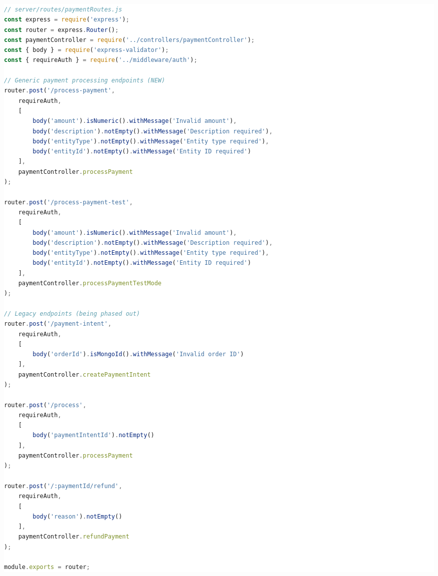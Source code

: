 ```javascript
// server/routes/paymentRoutes.js
const express = require('express');
const router = express.Router();
const paymentController = require('../controllers/paymentController');
const { body } = require('express-validator');
const { requireAuth } = require('../middleware/auth');

// Generic payment processing endpoints (NEW)
router.post('/process-payment',
    requireAuth,
    [
        body('amount').isNumeric().withMessage('Invalid amount'),
        body('description').notEmpty().withMessage('Description required'),
        body('entityType').notEmpty().withMessage('Entity type required'),
        body('entityId').notEmpty().withMessage('Entity ID required')
    ],
    paymentController.processPayment
);

router.post('/process-payment-test',
    requireAuth,
    [
        body('amount').isNumeric().withMessage('Invalid amount'),
        body('description').notEmpty().withMessage('Description required'),
        body('entityType').notEmpty().withMessage('Entity type required'),
        body('entityId').notEmpty().withMessage('Entity ID required')
    ],
    paymentController.processPaymentTestMode
);

// Legacy endpoints (being phased out)
router.post('/payment-intent',
    requireAuth,
    [
        body('orderId').isMongoId().withMessage('Invalid order ID')
    ],
    paymentController.createPaymentIntent
);

router.post('/process',
    requireAuth,
    [
        body('paymentIntentId').notEmpty()
    ],
    paymentController.processPayment
);

router.post('/:paymentId/refund',
    requireAuth,
    [
        body('reason').notEmpty()
    ],
    paymentController.refundPayment
);

module.exports = router;
```
